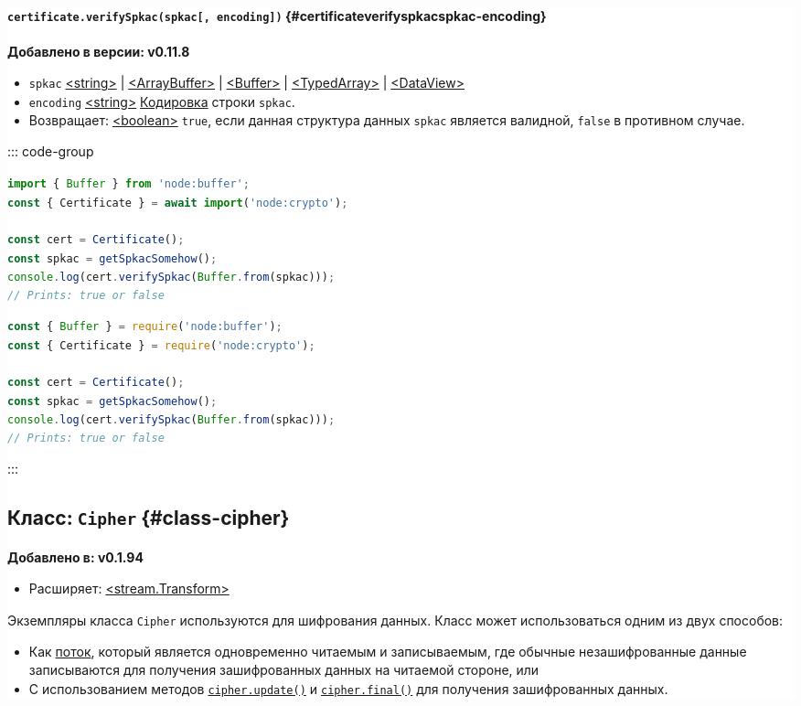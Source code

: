 #### `certificate.verifySpkac(spkac[, encoding])` {#certificateverifyspkacspkac-encoding}

**Добавлено в версии: v0.11.8**

- `spkac` [\<string\>](https://developer.mozilla.org/en-US/docs/Web/JavaScript/Data_structures#String_type) | [\<ArrayBuffer\>](https://developer.mozilla.org/en-US/docs/Web/JavaScript/Reference/Global_Objects/ArrayBuffer) | [\<Buffer\>](/ru/nodejs/api/buffer#class-buffer) | [\<TypedArray\>](https://developer.mozilla.org/en-US/docs/Web/JavaScript/Reference/Global_Objects/TypedArray) | [\<DataView\>](https://developer.mozilla.org/en-US/docs/Web/JavaScript/Reference/Global_Objects/DataView)
- `encoding` [\<string\>](https://developer.mozilla.org/en-US/docs/Web/JavaScript/Data_structures#String_type) [Кодировка](/ru/nodejs/api/buffer#buffers-and-character-encodings) строки `spkac`.
- Возвращает: [\<boolean\>](https://developer.mozilla.org/en-US/docs/Web/JavaScript/Data_structures#Boolean_type) `true`, если данная структура данных `spkac` является валидной, `false` в противном случае.

::: code-group
```js [ESM]
import { Buffer } from 'node:buffer';
const { Certificate } = await import('node:crypto');

const cert = Certificate();
const spkac = getSpkacSomehow();
console.log(cert.verifySpkac(Buffer.from(spkac)));
// Prints: true or false
```

```js [CJS]
const { Buffer } = require('node:buffer');
const { Certificate } = require('node:crypto');

const cert = Certificate();
const spkac = getSpkacSomehow();
console.log(cert.verifySpkac(Buffer.from(spkac)));
// Prints: true or false
```
:::


## Класс: `Cipher` {#class-cipher}

**Добавлено в: v0.1.94**

- Расширяет: [\<stream.Transform\>](/ru/nodejs/api/stream#class-streamtransform)

Экземпляры класса `Cipher` используются для шифрования данных. Класс может использоваться одним из двух способов:

- Как [поток](/ru/nodejs/api/stream), который является одновременно читаемым и записываемым, где обычные незашифрованные данные записываются для получения зашифрованных данных на читаемой стороне, или
- С использованием методов [`cipher.update()`](/ru/nodejs/api/crypto#cipherupdatedata-inputencoding-outputencoding) и [`cipher.final()`](/ru/nodejs/api/crypto#cipherfinaloutputencoding) для получения зашифрованных данных.
